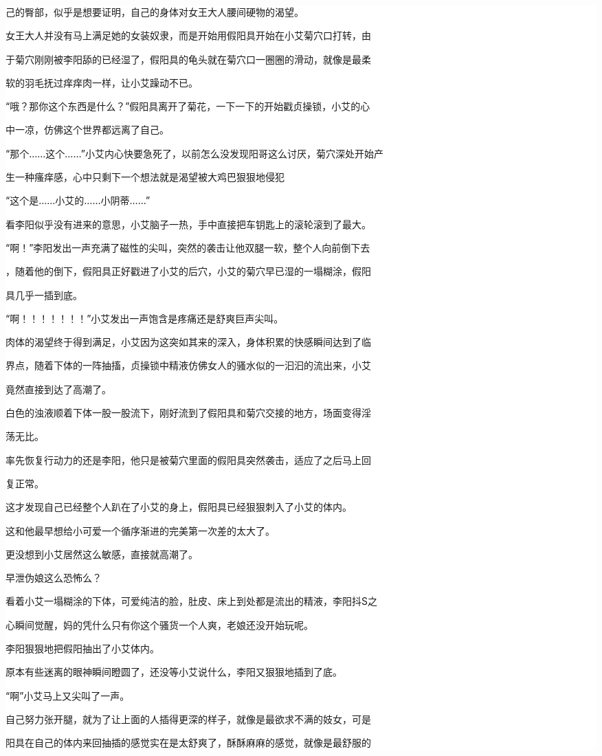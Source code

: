 己的臀部，似乎是想要证明，自己的身体对女王大人腰间硬物的渴望。

女王大人并没有马上满足她的女装奴隶，而是开始用假阳具开始在小艾菊穴口打转，由

于菊穴刚刚被李阳舔的已经湿了，假阳具的龟头就在菊穴口一圈圈的滑动，就像是最柔

软的羽毛抚过痒痒肉一样，让小艾躁动不已。

“哦？那你这个东西是什么？”假阳具离开了菊花，一下一下的开始戳贞操锁，小艾的心

中一凉，仿佛这个世界都远离了自己。

“那个……这个……”小艾内心快要急死了，以前怎么没发现阳哥这么讨厌，菊穴深处开始产

生一种瘙痒感，心中只剩下一个想法就是渴望被大鸡巴狠狠地侵犯

“这个是……小艾的……小阴蒂……”

看李阳似乎没有进来的意思，小艾脑子一热，手中直接把车钥匙上的滚轮滚到了最大。



“啊！”李阳发出一声充满了磁性的尖叫，突然的袭击让他双腿一软，整个人向前倒下去

，随着他的倒下，假阳具正好戳进了小艾的后穴，小艾的菊穴早已湿的一塌糊涂，假阳

具几乎一插到底。

“啊！！！！！！！”小艾发出一声饱含是疼痛还是舒爽巨声尖叫。

肉体的渴望终于得到满足，小艾因为这突如其来的深入，身体积累的快感瞬间达到了临

界点，随着下体的一阵抽搐，贞操锁中精液仿佛女人的骚水似的一汩汩的流出来，小艾

竟然直接到达了高潮了。

白色的浊液顺着下体一股一股流下，刚好流到了假阳具和菊穴交接的地方，场面变得淫

荡无比。

率先恢复行动力的还是李阳，他只是被菊穴里面的假阳具突然袭击，适应了之后马上回

复正常。

这才发现自己已经整个人趴在了小艾的身上，假阳具已经狠狠刺入了小艾的体内。

这和他最早想给小可爱一个循序渐进的完美第一次差的太大了。

更没想到小艾居然这么敏感，直接就高潮了。

早泄伪娘这么恐怖么？

看着小艾一塌糊涂的下体，可爱纯洁的脸，肚皮、床上到处都是流出的精液，李阳抖S之

心瞬间觉醒，妈的凭什么只有你这个骚货一个人爽，老娘还没开始玩呢。

李阳狠狠地把假阳抽出了小艾体内。

原本有些迷离的眼神瞬间瞪圆了，还没等小艾说什么，李阳又狠狠地插到了底。

“啊”小艾马上又尖叫了一声。

自己努力张开腿，就为了让上面的人插得更深的样子，就像是最欲求不满的妓女，可是

阳具在自己的体内来回抽插的感觉实在是太舒爽了，酥酥麻麻的感觉，就像是最舒服的
